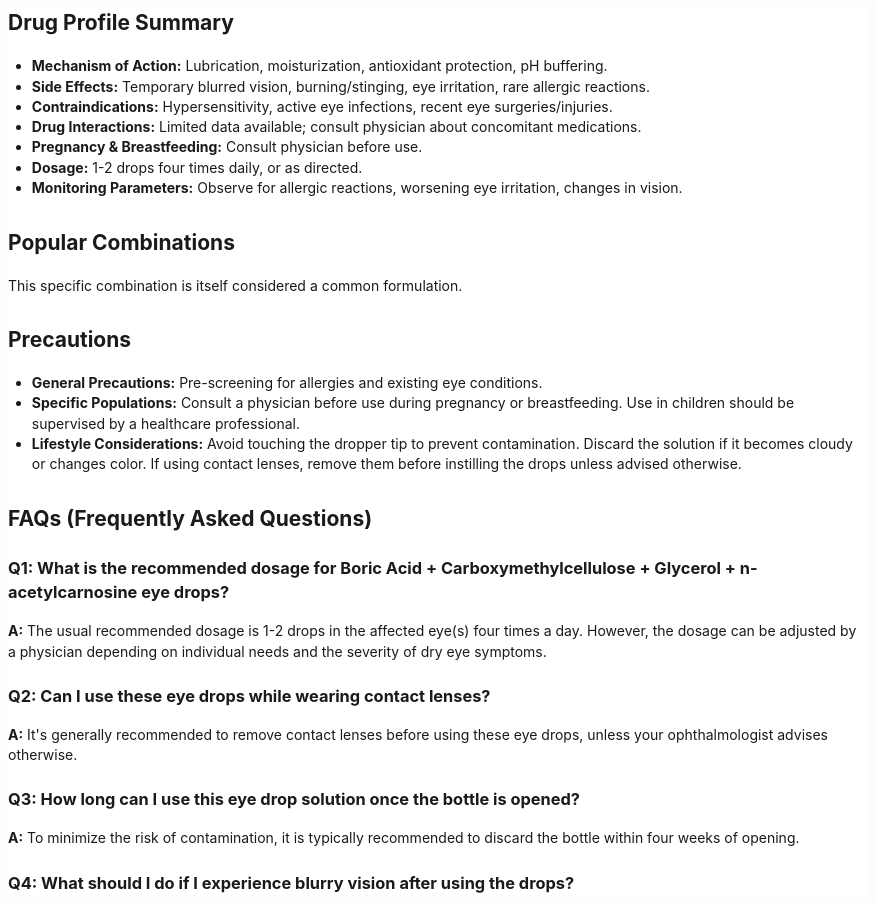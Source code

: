 ## **Drug Profile Summary**

- **Mechanism of Action:** Lubrication, moisturization, antioxidant protection, pH buffering.
- **Side Effects:** Temporary blurred vision, burning/stinging, eye irritation, rare allergic reactions.
- **Contraindications:** Hypersensitivity, active eye infections, recent eye surgeries/injuries.
- **Drug Interactions:** Limited data available; consult physician about concomitant medications.
- **Pregnancy & Breastfeeding:** Consult physician before use.
- **Dosage:** 1-2 drops four times daily, or as directed.
- **Monitoring Parameters:**  Observe for allergic reactions, worsening eye irritation, changes in vision.


## **Popular Combinations**

This specific combination is itself considered a common formulation.


## **Precautions**

- **General Precautions:** Pre-screening for allergies and existing eye conditions.
- **Specific Populations:**  Consult a physician before use during pregnancy or breastfeeding. Use in children should be supervised by a healthcare professional.
- **Lifestyle Considerations:** Avoid touching the dropper tip to prevent contamination. Discard the solution if it becomes cloudy or changes color. If using contact lenses, remove them before instilling the drops unless advised otherwise.



## **FAQs (Frequently Asked Questions)**

### **Q1: What is the recommended dosage for Boric Acid + Carboxymethylcellulose + Glycerol + n-acetylcarnosine eye drops?**

**A:** The usual recommended dosage is 1-2 drops in the affected eye(s) four times a day. However, the dosage can be adjusted by a physician depending on individual needs and the severity of dry eye symptoms.

### **Q2: Can I use these eye drops while wearing contact lenses?**

**A:**  It's generally recommended to remove contact lenses before using these eye drops, unless your ophthalmologist advises otherwise.

### **Q3:  How long can I use this eye drop solution once the bottle is opened?**

**A:**  To minimize the risk of contamination, it is typically recommended to discard the bottle within four weeks of opening.

### **Q4: What should I do if I experience blurry vision after using the drops?**
